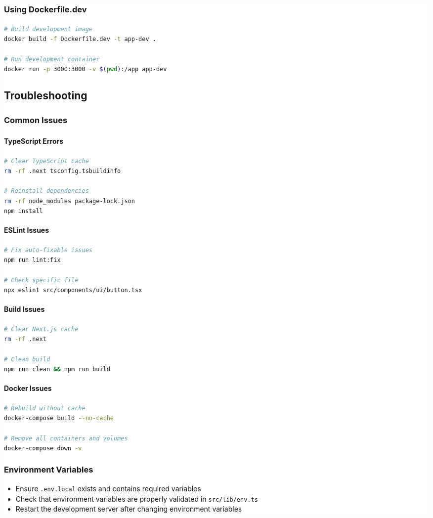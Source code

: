 ### Using Dockerfile.dev
```bash
# Build development image
docker build -f Dockerfile.dev -t app-dev .

# Run development container
docker run -p 3000:3000 -v $(pwd):/app app-dev
```

## Troubleshooting

### Common Issues

#### TypeScript Errors
```bash
# Clear TypeScript cache
rm -rf .next tsconfig.tsbuildinfo

# Reinstall dependencies
rm -rf node_modules package-lock.json
npm install
```

#### ESLint Issues
```bash
# Fix auto-fixable issues
npm run lint:fix

# Check specific file
npx eslint src/components/ui/button.tsx
```

#### Build Issues
```bash
# Clear Next.js cache
rm -rf .next

# Clean build
npm run clean && npm run build
```

#### Docker Issues
```bash
# Rebuild without cache
docker-compose build --no-cache

# Remove all containers and volumes
docker-compose down -v
```

### Environment Variables
- Ensure `.env.local` exists and contains required variables
- Check that environment variables are properly validated in `src/lib/env.ts`
- Restart the development server after changing environment variables
